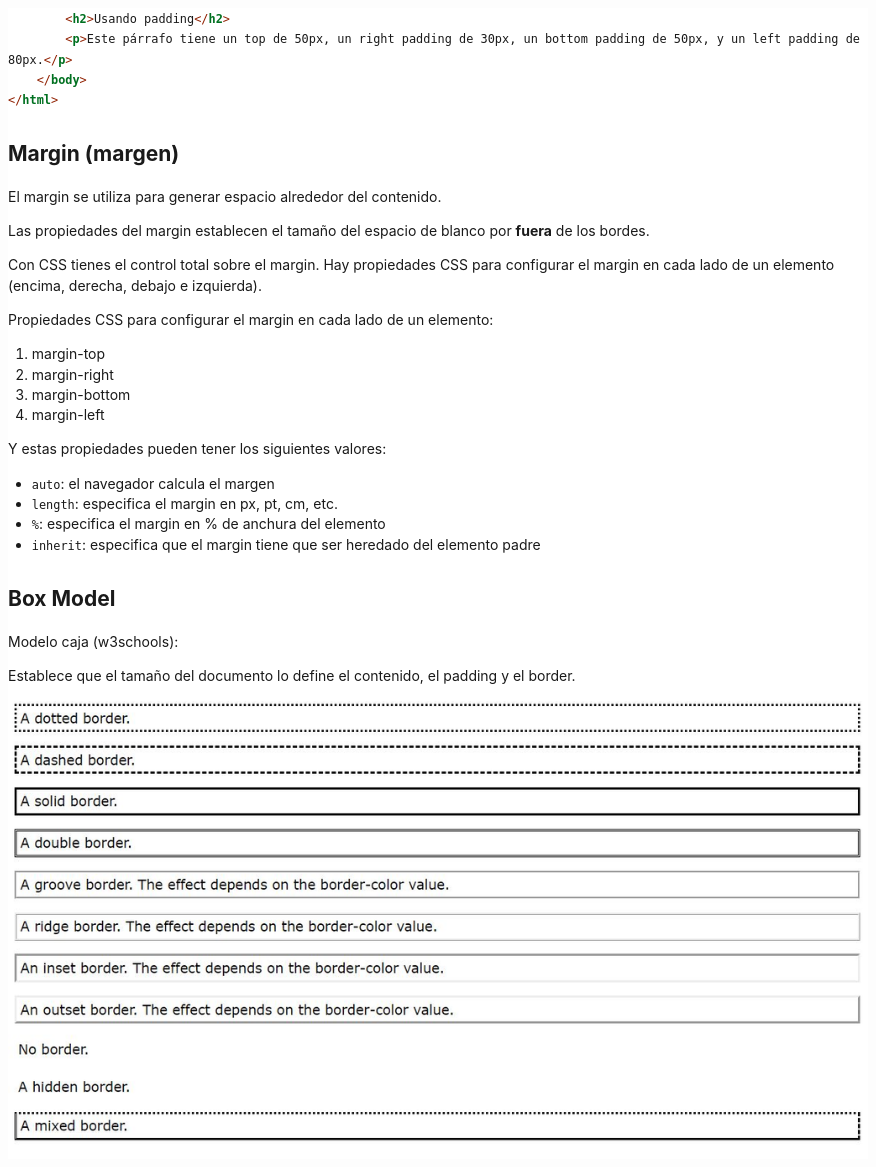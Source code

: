 ```html
        <h2>Usando padding</h2>
        <p>Este párrafo tiene un top de 50px, un right padding de 30px, un bottom padding de 50px, y un left padding de 80px.</p>
    </body>
</html>
```

## Margin (margen)

El margin se utiliza para generar espacio alrededor del contenido.

Las propiedades del margin establecen el tamaño del espacio de blanco por **fuera** de los bordes.

Con CSS tienes el control total sobre el margin. Hay propiedades CSS para configurar el margin en cada lado de un elemento (encima, derecha, debajo e izquierda).

Propiedades CSS para configurar el margin en cada lado de un elemento:

1. margin-top
2. margin-right
3. margin-bottom
4. margin-left

Y estas propiedades pueden tener los siguientes valores:

- `auto`: el navegador calcula el margen
- `length`: especifica el margin en px, pt, cm, etc.
- `%`: especifica el margin en % de anchura del elemento
- `inherit`: especifica que el margin tiene que ser heredado del elemento padre

## Box Model

Modelo caja (w3schools):

Establece que el tamaño del documento lo define el contenido, el padding y el border.

![imagen3](./Im%C3%A1genes/imagen3.jpeg)
